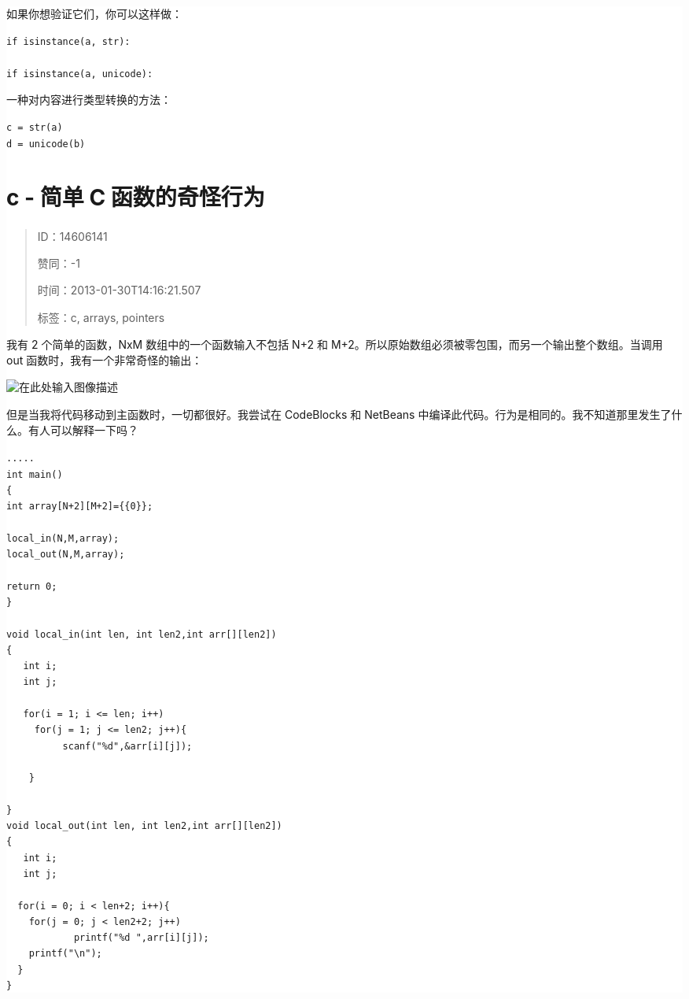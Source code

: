 如果你想验证它们，你可以这样做：

```
if isinstance(a, str):

if isinstance(a, unicode): 
```

一种对内容进行类型转换的方法：

```
c = str(a)
d = unicode(b) 
```

# c - 简单 C 函数的奇怪行为

> ID：14606141
> 
> 赞同：-1
> 
> 时间：2013-01-30T14:16:21.507
> 
> 标签：c, arrays, pointers

我有 2 个简单的函数，NxM 数组中的一个函数输入不包括 N+2 和 M+2。所以原始数组必须被零包围，而另一个输出整个数组。当调用 out 函数时，我有一个非常奇怪的输出：

![在此处输入图像描述](../Images/5e09cbfefcc1bdf12cdce8a671e0c68c.png)

但是当我将代码移动到主函数时，一切都很好。我尝试在 CodeBlocks 和 NetBeans 中编译此代码。行为是相同的。我不知道那里发生了什么。有人可以解释一下吗？

```
.....
int main()
{
int array[N+2][M+2]={{0}};

local_in(N,M,array);
local_out(N,M,array);

return 0;
}

void local_in(int len, int len2,int arr[][len2])
{
   int i;
   int j;

   for(i = 1; i <= len; i++)
     for(j = 1; j <= len2; j++){
          scanf("%d",&arr[i][j]);

    } 

}
void local_out(int len, int len2,int arr[][len2])
{
   int i;
   int j;

  for(i = 0; i < len+2; i++){
    for(j = 0; j < len2+2; j++)
            printf("%d ",arr[i][j]);
    printf("\n");
  } 
} 
```